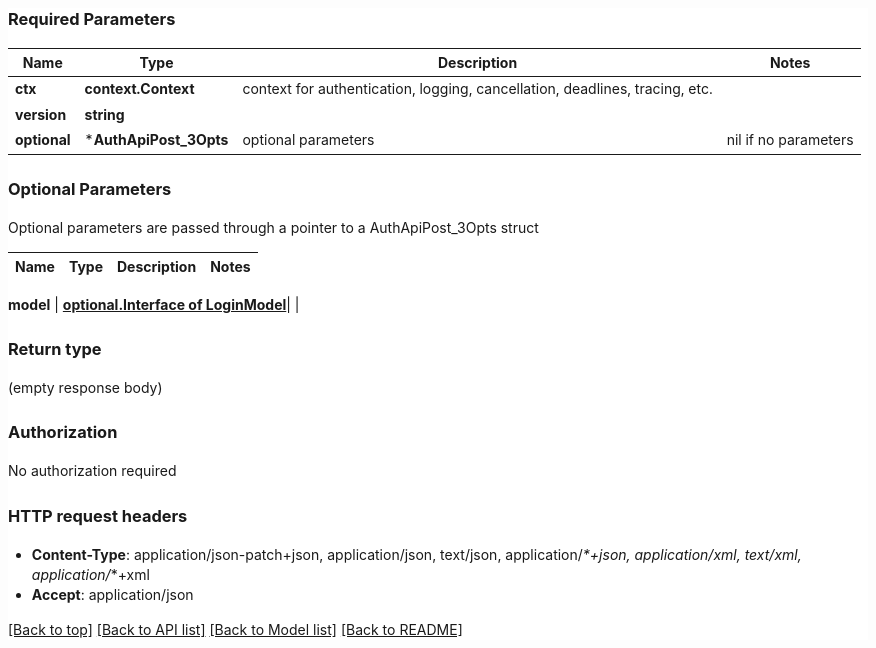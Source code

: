 ### Required Parameters

Name | Type | Description  | Notes
------------- | ------------- | ------------- | -------------
 **ctx** | **context.Context** | context for authentication, logging, cancellation, deadlines, tracing, etc.
  **version** | **string**|  | 
 **optional** | ***AuthApiPost_3Opts** | optional parameters | nil if no parameters

### Optional Parameters
Optional parameters are passed through a pointer to a AuthApiPost_3Opts struct

Name | Type | Description  | Notes
------------- | ------------- | ------------- | -------------

 **model** | [**optional.Interface of LoginModel**](LoginModel.md)|  | 

### Return type

 (empty response body)

### Authorization

No authorization required

### HTTP request headers

 - **Content-Type**: application/json-patch+json, application/json, text/json, application/_*+json, application/xml, text/xml, application/_*+xml
 - **Accept**: application/json

[[Back to top]](#) [[Back to API list]](../README.md#documentation-for-api-endpoints) [[Back to Model list]](../README.md#documentation-for-models) [[Back to README]](../README.md)

